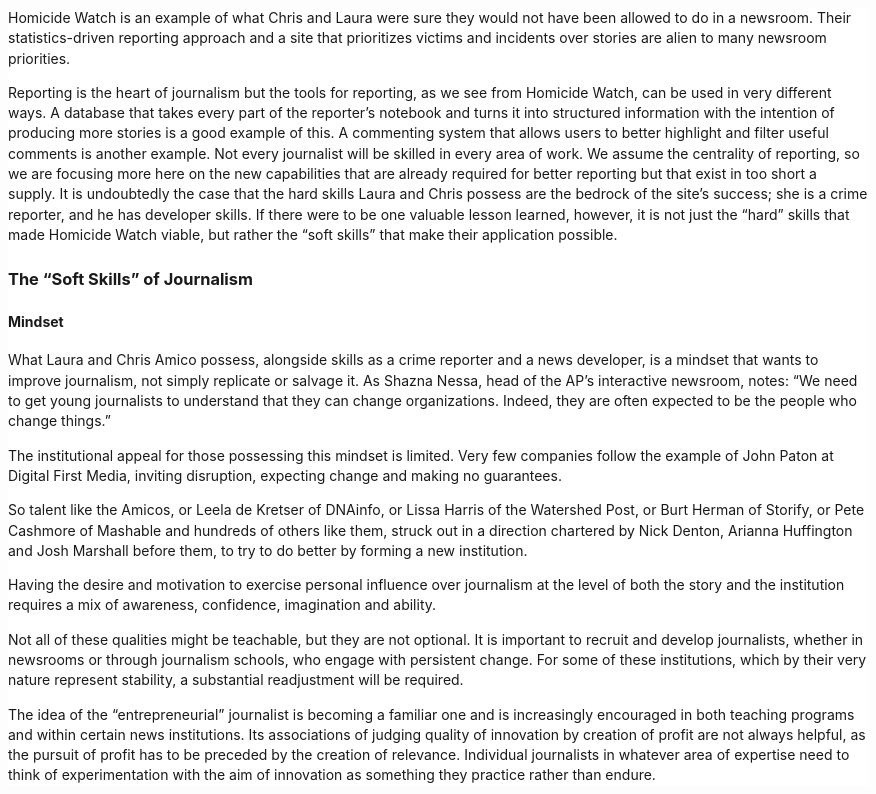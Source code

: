 Homicide Watch is an example of what Chris and Laura were sure they
would not have been allowed to do in a newsroom. Their statistics-driven
reporting approach and a site that prioritizes victims and incidents
over stories are alien to many newsroom priorities.

Reporting is the heart of journalism but the tools for reporting, as we
see from Homicide Watch, can be used in very different ways. A database
that takes every part of the reporter’s notebook and turns it into
structured information with the intention of producing more stories is a
good example of this. A commenting system that allows users to better
highlight and filter useful comments is another example. Not every
journalist will be skilled in every area of work. We assume the
centrality of reporting, so we are focusing more here on the new
capabilities that are already required for better reporting but that
exist in too short a supply. It is undoubtedly the case that the hard
skills Laura and Chris possess are the bedrock of the site’s success;
she is a crime reporter, and he has developer skills. If there were to
be one valuable lesson learned, however, it is not just the “hard”
skills that made Homicide Watch viable, but rather the “soft skills”
that make their application possible.

### The “Soft Skills” of Journalism

#### Mindset

What Laura and Chris Amico possess, alongside skills as a crime reporter
and a news developer, is a mindset that wants to improve journalism, not
simply replicate or salvage it. As Shazna Nessa, head of the AP’s
interactive newsroom, notes: “We need to get young journalists to
understand that they can change organizations. Indeed, they are often
expected to be the people who change things.”

The institutional appeal for those possessing this mindset is limited.
Very few companies follow the example of John Paton at Digital First
Media, inviting disruption, expecting change and making no guarantees.

So talent like the Amicos, or Leela de Kretser of DNAinfo, or Lissa
Harris of the Watershed Post, or Burt Herman of Storify, or Pete
Cashmore of Mashable and hundreds of others like them, struck out in a
direction chartered by Nick Denton, Arianna Huffington and Josh Marshall
before them, to try to do better by forming a new institution.

Having the desire and motivation to exercise personal influence over
journalism at the level of both the story and the institution requires a
mix of awareness, confidence, imagination and ability.

Not all of these qualities might be teachable, but they are not
optional. It is important to recruit and develop journalists, whether in
newsrooms or through journalism schools, who engage with persistent
change. For some of these institutions, which by their very nature
represent stability, a substantial readjustment will be required.

The idea of the “entrepreneurial” journalist is becoming a familiar one
and is increasingly encouraged in both teaching programs and within
certain news institutions. Its associations of judging quality of
innovation by creation of profit are not always helpful, as the pursuit
of profit has to be preceded by the creation of relevance. Individual
journalists in whatever area of expertise need to think of
experimentation with the aim of innovation as something they practice
rather than endure.

